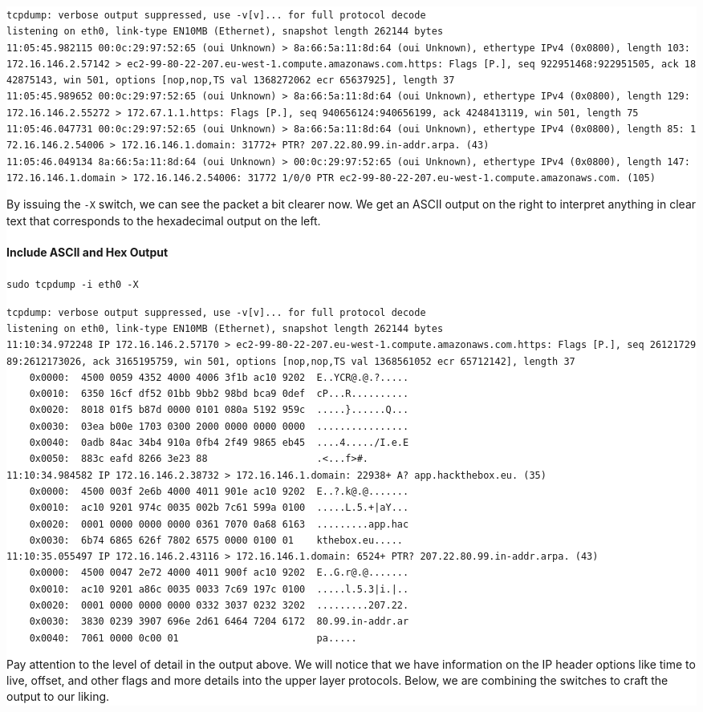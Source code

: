 ```shell-session
tcpdump: verbose output suppressed, use -v[v]... for full protocol decode
listening on eth0, link-type EN10MB (Ethernet), snapshot length 262144 bytes
11:05:45.982115 00:0c:29:97:52:65 (oui Unknown) > 8a:66:5a:11:8d:64 (oui Unknown), ethertype IPv4 (0x0800), length 103: 172.16.146.2.57142 > ec2-99-80-22-207.eu-west-1.compute.amazonaws.com.https: Flags [P.], seq 922951468:922951505, ack 1842875143, win 501, options [nop,nop,TS val 1368272062 ecr 65637925], length 37
11:05:45.989652 00:0c:29:97:52:65 (oui Unknown) > 8a:66:5a:11:8d:64 (oui Unknown), ethertype IPv4 (0x0800), length 129: 172.16.146.2.55272 > 172.67.1.1.https: Flags [P.], seq 940656124:940656199, ack 4248413119, win 501, length 75
11:05:46.047731 00:0c:29:97:52:65 (oui Unknown) > 8a:66:5a:11:8d:64 (oui Unknown), ethertype IPv4 (0x0800), length 85: 172.16.146.2.54006 > 172.16.146.1.domain: 31772+ PTR? 207.22.80.99.in-addr.arpa. (43)
11:05:46.049134 8a:66:5a:11:8d:64 (oui Unknown) > 00:0c:29:97:52:65 (oui Unknown), ethertype IPv4 (0x0800), length 147: 172.16.146.1.domain > 172.16.146.2.54006: 31772 1/0/0 PTR ec2-99-80-22-207.eu-west-1.compute.amazonaws.com. (105)
```

By issuing the `-X` switch, we can see the packet a bit clearer now. We get an ASCII output on the right to interpret anything in clear text that corresponds to the hexadecimal output on the left.

#### Include ASCII and Hex Output

	sudo tcpdump -i eth0 -X

```shell-session
tcpdump: verbose output suppressed, use -v[v]... for full protocol decode
listening on eth0, link-type EN10MB (Ethernet), snapshot length 262144 bytes
11:10:34.972248 IP 172.16.146.2.57170 > ec2-99-80-22-207.eu-west-1.compute.amazonaws.com.https: Flags [P.], seq 2612172989:2612173026, ack 3165195759, win 501, options [nop,nop,TS val 1368561052 ecr 65712142], length 37
    0x0000:  4500 0059 4352 4000 4006 3f1b ac10 9202  E..YCR@.@.?.....
    0x0010:  6350 16cf df52 01bb 9bb2 98bd bca9 0def  cP...R..........
    0x0020:  8018 01f5 b87d 0000 0101 080a 5192 959c  .....}......Q...
    0x0030:  03ea b00e 1703 0300 2000 0000 0000 0000  ................
    0x0040:  0adb 84ac 34b4 910a 0fb4 2f49 9865 eb45  ....4...../I.e.E
    0x0050:  883c eafd 8266 3e23 88                   .<...f>#.
11:10:34.984582 IP 172.16.146.2.38732 > 172.16.146.1.domain: 22938+ A? app.hackthebox.eu. (35)
    0x0000:  4500 003f 2e6b 4000 4011 901e ac10 9202  E..?.k@.@.......
    0x0010:  ac10 9201 974c 0035 002b 7c61 599a 0100  .....L.5.+|aY...
    0x0020:  0001 0000 0000 0000 0361 7070 0a68 6163  .........app.hac
    0x0030:  6b74 6865 626f 7802 6575 0000 0100 01    kthebox.eu.....
11:10:35.055497 IP 172.16.146.2.43116 > 172.16.146.1.domain: 6524+ PTR? 207.22.80.99.in-addr.arpa. (43)
    0x0000:  4500 0047 2e72 4000 4011 900f ac10 9202  E..G.r@.@.......
    0x0010:  ac10 9201 a86c 0035 0033 7c69 197c 0100  .....l.5.3|i.|..
    0x0020:  0001 0000 0000 0000 0332 3037 0232 3202  .........207.22.
    0x0030:  3830 0239 3907 696e 2d61 6464 7204 6172  80.99.in-addr.ar
    0x0040:  7061 0000 0c00 01                        pa.....
```

Pay attention to the level of detail in the output above. We will notice that we have information on the IP header options like time to live, offset, and other flags and more details into the upper layer protocols. Below, we are combining the switches to craft the output to our liking.
